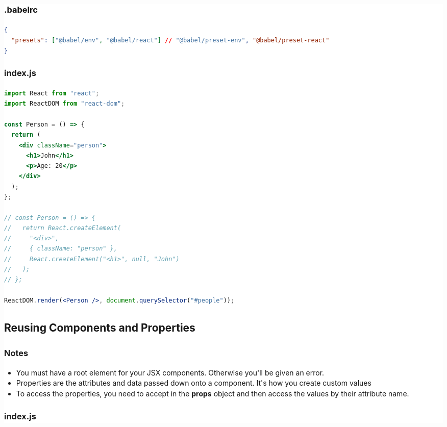 ### .babelrc

```json
{
  "presets": ["@babel/env", "@babel/react"] // "@babel/preset-env", "@babel/preset-react"
}
```

### index.js

```jsx
import React from "react";
import ReactDOM from "react-dom";

const Person = () => {
  return (
    <div className="person">
      <h1>John</h1>
      <p>Age: 20</p>
    </div>
  );
};

// const Person = () => {
//   return React.createElement(
//     "<div>",
//     { className: "person" },
//     React.createElement("<h1>", null, "John")
//   );
// };

ReactDOM.render(<Person />, document.querySelector("#people"));
```

## Reusing Components and Properties

### Notes

- You must have a root element for your JSX components. Otherwise you'll be given an error.
- Properties are the attributes and data passed down onto a component. It's how you create custom values
- To access the properties, you need to accept in the **props** object and then access the values by their attribute name.

### index.js

```js

```
